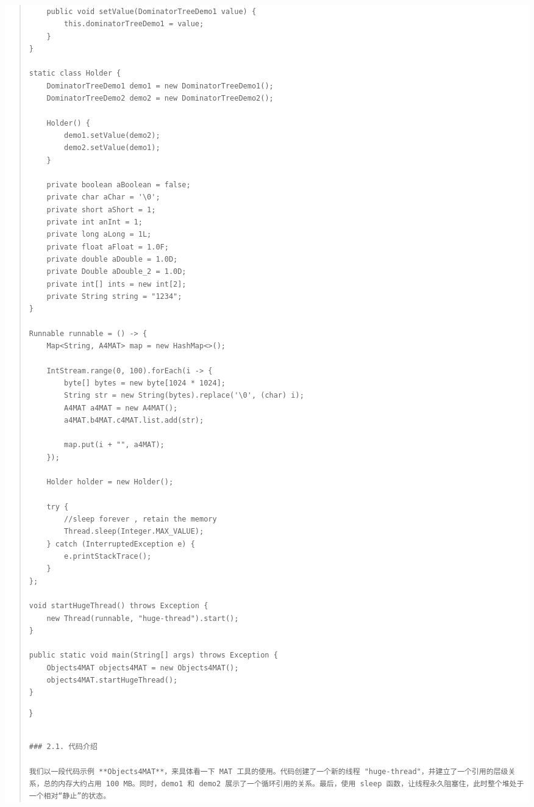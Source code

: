 > 
>         public void setValue(DominatorTreeDemo1 value) {
>             this.dominatorTreeDemo1 = value;
>         }
>     }
> 
>     static class Holder {
>         DominatorTreeDemo1 demo1 = new DominatorTreeDemo1();
>         DominatorTreeDemo2 demo2 = new DominatorTreeDemo2();
> 
>         Holder() {
>             demo1.setValue(demo2);
>             demo2.setValue(demo1);
>         }
> 
>         private boolean aBoolean = false;
>         private char aChar = '\0';
>         private short aShort = 1;
>         private int anInt = 1;
>         private long aLong = 1L;
>         private float aFloat = 1.0F;
>         private double aDouble = 1.0D;
>         private Double aDouble_2 = 1.0D;
>         private int[] ints = new int[2];
>         private String string = "1234";
>     }
> 
>     Runnable runnable = () -> {
>         Map<String, A4MAT> map = new HashMap<>();
> 
>         IntStream.range(0, 100).forEach(i -> {
>             byte[] bytes = new byte[1024 * 1024];
>             String str = new String(bytes).replace('\0', (char) i);
>             A4MAT a4MAT = new A4MAT();
>             a4MAT.b4MAT.c4MAT.list.add(str);
> 
>             map.put(i + "", a4MAT);
>         });
> 
>         Holder holder = new Holder();
> 
>         try {
>             //sleep forever , retain the memory
>             Thread.sleep(Integer.MAX_VALUE);
>         } catch (InterruptedException e) {
>             e.printStackTrace();
>         }
>     };
> 
>     void startHugeThread() throws Exception {
>         new Thread(runnable, "huge-thread").start();
>     }
> 
>     public static void main(String[] args) throws Exception {
>         Objects4MAT objects4MAT = new Objects4MAT();
>         objects4MAT.startHugeThread();
>     }
> }
> ```
>
> ### 2.1. 代码介绍
>
> 我们以一段代码示例 **Objects4MAT**，来具体看一下 MAT 工具的使用。代码创建了一个新的线程 "huge-thread"，并建立了一个引用的层级关系，总的内存大约占用 100 MB。同时，demo1 和 demo2 展示了一个循环引用的关系。最后，使用 sleep 函数，让线程永久阻塞住，此时整个堆处于一个相对“静止”的状态。 
